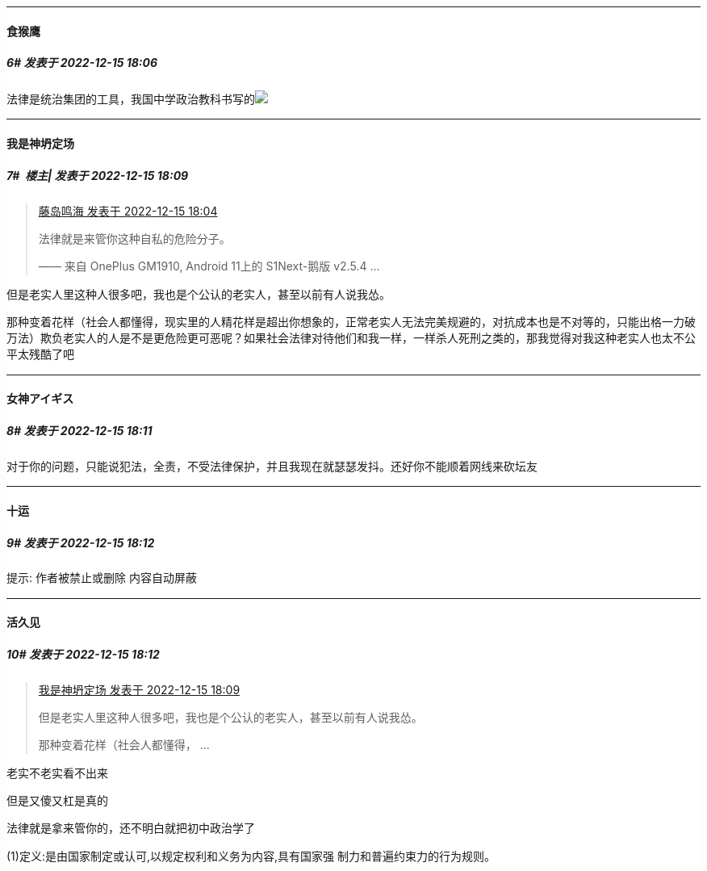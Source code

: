 *****

####  食猴鹰  
##### 6#       发表于 2022-12-15 18:06

法律是统治集团的工具，我国中学政治教科书写的<img src="https://static.saraba1st.com/image/smiley/face2017/035.png" referrerpolicy="no-referrer">

*****

####  我是神坍定场  
##### 7#         楼主| 发表于 2022-12-15 18:09

<blockquote><a href="httphttps://bbs.saraba1st.com/2b/forum.php?mod=redirect&amp;goto=findpost&amp;pid=58954366&amp;ptid=2110091" target="_blank">藤岛鸣海 发表于 2022-12-15 18:04</a>

法律就是来管你这种自私的危险分子。

—— 来自 OnePlus GM1910, Android 11上的 S1Next-鹅版 v2.5.4 ...</blockquote>
但是老实人里这种人很多吧，我也是个公认的老实人，甚至以前有人说我怂。

那种变着花样（社会人都懂得，现实里的人精花样是超出你想象的，正常老实人无法完美规避的，对抗成本也是不对等的，只能出格一力破万法）欺负老实人的人是不是更危险更可恶呢？如果社会法律对待他们和我一样，一样杀人死刑之类的，那我觉得对我这种老实人也太不公平太残酷了吧

*****

####  女神アイギス  
##### 8#       发表于 2022-12-15 18:11

对于你的问题，只能说犯法，全责，不受法律保护，并且我现在就瑟瑟发抖。还好你不能顺着网线来砍坛友

*****

####  十运  
##### 9#       发表于 2022-12-15 18:12

提示: 作者被禁止或删除 内容自动屏蔽

*****

####  活久见  
##### 10#       发表于 2022-12-15 18:12

<blockquote><a href="httphttps://bbs.saraba1st.com/2b/forum.php?mod=redirect&amp;goto=findpost&amp;pid=58954434&amp;ptid=2110091" target="_blank">我是神坍定场 发表于 2022-12-15 18:09</a>

但是老实人里这种人很多吧，我也是个公认的老实人，甚至以前有人说我怂。

那种变着花样（社会人都懂得， ...</blockquote>
老实不老实看不出来

但是又傻又杠是真的

法律就是拿来管你的，还不明白就把初中政治学了

(1)定义:是由国家制定或认可,以规定权利和义务为内容,具有国家强 制力和普遍约束力的行为规则。
